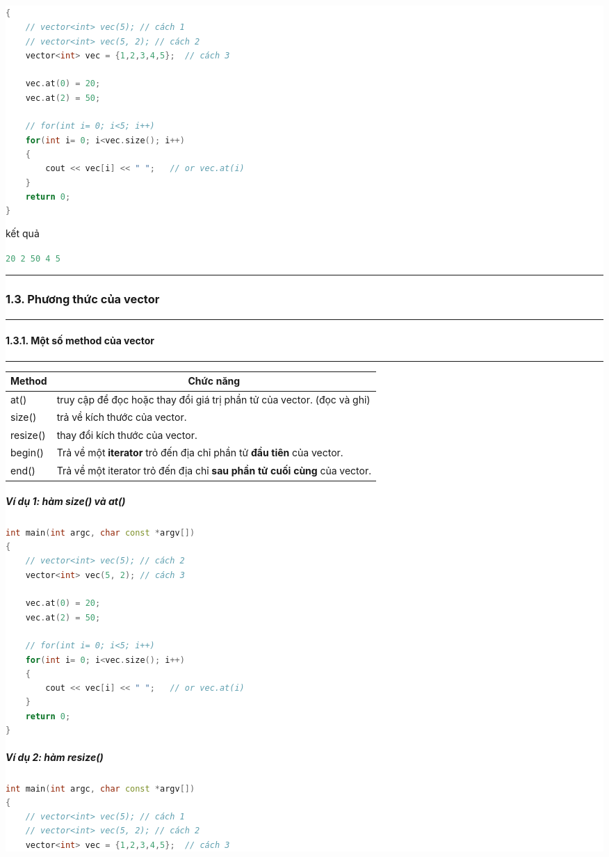 ```cpp
{
    // vector<int> vec(5); // cách 1
    // vector<int> vec(5, 2); // cách 2
    vector<int> vec = {1,2,3,4,5};  // cách 3

    vec.at(0) = 20;
    vec.at(2) = 50;

    // for(int i= 0; i<5; i++)
    for(int i= 0; i<vec.size(); i++)
    {
        cout << vec[i] << " ";   // or vec.at(i)
    }
    return 0;
}
```
kết quả 
```cpp
20 2 50 4 5
```
***
### 1.3. Phương thức của vector
***
#### 1.3.1. Một số method của vector
***
| Method | Chức năng |
| -----| -----|
| at()	| truy cập để đọc hoặc thay đổi giá trị phần tử của vector. (đọc và ghi) |
| size()	| trả về kích thước của vector. |
| resize()	| thay đổi kích thước của vector. |
| begin()	| Trả về một **iterator** trỏ đến địa chỉ phần tử **đầu tiên** của vector. |
| end()	| Trả về một iterator trỏ đến địa chỉ **sau phần tử cuối cùng** của vector. |

##### Ví dụ 1: hàm size() và at()
```cpp
int main(int argc, char const *argv[])
{
    // vector<int> vec(5); // cách 2
    vector<int> vec(5, 2); // cách 3

    vec.at(0) = 20;
    vec.at(2) = 50;

    // for(int i= 0; i<5; i++)
    for(int i= 0; i<vec.size(); i++)
    {
        cout << vec[i] << " ";   // or vec.at(i)
    }
    return 0;
}
```
##### Ví dụ 2: hàm resize()
```cpp
int main(int argc, char const *argv[])
{
    // vector<int> vec(5); // cách 1
    // vector<int> vec(5, 2); // cách 2
    vector<int> vec = {1,2,3,4,5};  // cách 3

```